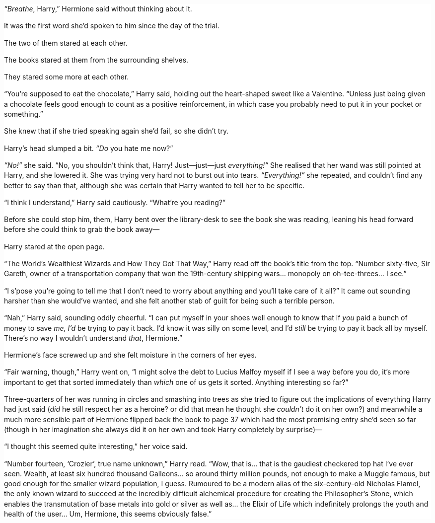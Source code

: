 *“Breathe*, Harry,” Hermione said without thinking about it.

It was the first word she’d spoken to him since the day of the trial.

The two of them stared at each other.

The books stared at them from the surrounding shelves.

They stared some more at each other.

“You’re supposed to eat the chocolate,” Harry said, holding out the heart-shaped sweet like a Valentine. “Unless just being given a chocolate feels good enough to count as a positive reinforcement, in which case you probably need to put it in your pocket or something.”

She knew that if she tried speaking again she’d fail, so she didn’t try.

Harry’s head slumped a bit. *“Do* you hate me now?”

*“No!”* she said. “No, you shouldn’t think that, Harry! Just—just—just *everything!”* She realised that her wand was still pointed at Harry, and she lowered it. She was trying very hard not to burst out into tears. *“Everything!”* she repeated, and couldn’t find any better to say than that, although she was certain that Harry wanted to tell her to be specific.

“I think I understand,” Harry said cautiously. “What’re you reading?”

Before she could stop him, them, Harry bent over the library-desk to see the book she was reading, leaning his head forward before she could think to grab the book away—

Harry stared at the open page.

“The World’s Wealthiest Wizards and How They Got That Way,” Harry read off the book’s title from the top. “Number sixty-five, Sir Gareth, owner of a transportation company that won the 19th-century shipping wars… monopoly on oh-tee-threes… I see.”

“I s’pose you’re going to tell me that I don’t need to worry about anything and you’ll take care of it all?” It came out sounding harsher than she would’ve wanted, and she felt another stab of guilt for being such a terrible person.

“Nah,” Harry said, sounding oddly cheerful. “I can put myself in your shoes well enough to know that if *you* paid a bunch of money to save *me, I’d* be trying to pay it back. I’d know it was silly on some level, and I’d *still* be trying to pay it back all by myself. There’s no way I wouldn’t understand *that*, Hermione.”

Hermione’s face screwed up and she felt moisture in the corners of her eyes.

“Fair warning, though,” Harry went on, “I might solve the debt to Lucius Malfoy myself if I see a way before you do, it’s more important to get that sorted immediately than *which* one of us gets it sorted. Anything interesting so far?”

Three-quarters of her was running in circles and smashing into trees as she tried to figure out the implications of everything Harry had just said (*did* he still respect her as a heroine? or did that mean he thought she *couldn’t* do it on her own?) and meanwhile a much more sensible part of Hermione flipped back the book to page 37 which had the most promising entry she’d seen so far (though in her imagination she always did it on her own and took Harry completely by surprise)—

“I thought this seemed quite interesting,” her voice said.

“Number fourteen, ‘Crozier’, true name unknown,” Harry read. “Wow, that is… that is the gaudiest checkered top hat I’ve ever seen. Wealth, at least six hundred thousand Galleons… so around thirty million pounds, not enough to make a Muggle famous, but good enough for the smaller wizard population, I guess. Rumoured to be a modern alias of the six-century-old Nicholas Flamel, the only known wizard to succeed at the incredibly difficult alchemical procedure for creating the Philosopher’s Stone, which enables the transmutation of base metals into gold or silver as well as… the Elixir of Life which indefinitely prolongs the youth and health of the user… Um, Hermione, this seems obviously false.”
